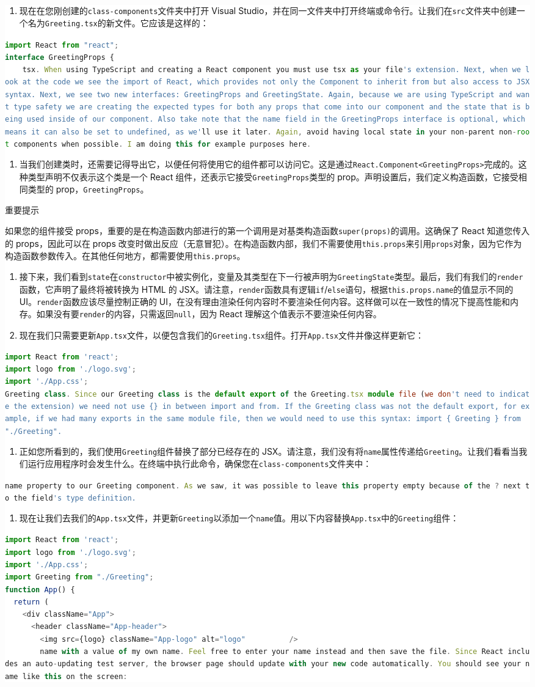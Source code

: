 1.  现在在您刚创建的`class-components`文件夹中打开 Visual Studio，并在同一文件夹中打开终端或命令行。让我们在`src`文件夹中创建一个名为`Greeting.tsx`的新文件。它应该是这样的：

```ts
import React from "react";
interface GreetingProps {
    tsx. When using TypeScript and creating a React component you must use tsx as your file's extension. Next, when we look at the code we see the import of React, which provides not only the Component to inherit from but also access to JSX syntax. Next, we see two new interfaces: GreetingProps and GreetingState. Again, because we are using TypeScript and want type safety we are creating the expected types for both any props that come into our component and the state that is being used inside of our component. Also take note that the name field in the GreetingProps interface is optional, which means it can also be set to undefined, as we'll use it later. Again, avoid having local state in your non-parent non-root components when possible. I am doing this for example purposes here.
```

1.  当我们创建类时，还需要记得导出它，以便任何将使用它的组件都可以访问它。这是通过`React.Component<GreetingProps>`完成的。这种类型声明不仅表示这个类是一个 React 组件，还表示它接受`GreetingProps`类型的 prop。声明设置后，我们定义构造函数，它接受相同类型的 prop，`GreetingProps`。

重要提示

如果您的组件接受 props，重要的是在构造函数内部进行的第一个调用是对基类构造函数`super(props)`的调用。这确保了 React 知道您传入的 props，因此可以在 props 改变时做出反应（无意冒犯）。在构造函数内部，我们不需要使用`this.props`来引用`props`对象，因为它作为构造函数参数传入。在其他任何地方，都需要使用`this.props`。

1.  接下来，我们看到`state`在`constructor`中被实例化，变量及其类型在下一行被声明为`GreetingState`类型。最后，我们有我们的`render`函数，它声明了最终将被转换为 HTML 的 JSX。请注意，`render`函数具有逻辑`if`/`else`语句，根据`this.props.name`的值显示不同的 UI。`render`函数应该尽量控制正确的 UI，在没有理由渲染任何内容时不要渲染任何内容。这样做可以在一致性的情况下提高性能和内存。如果没有要`render`的内容，只需返回`null`，因为 React 理解这个值表示不要渲染任何内容。

1.  现在我们只需要更新`App.tsx`文件，以便包含我们的`Greeting.tsx`组件。打开`App.tsx`文件并像这样更新它：

```ts
import React from 'react';
import logo from './logo.svg';
import './App.css';
Greeting class. Since our Greeting class is the default export of the Greeting.tsx module file (we don't need to indicate the extension) we need not use {} in between import and from. If the Greeting class was not the default export, for example, if we had many exports in the same module file, then we would need to use this syntax: import { Greeting } from "./Greeting".
```

1.  正如您所看到的，我们使用`Greeting`组件替换了部分已经存在的 JSX。请注意，我们没有将`name`属性传递给`Greeting`。让我们看看当我们运行应用程序时会发生什么。在终端中执行此命令，确保您在`class-components`文件夹中：

```ts
name property to our Greeting component. As we saw, it was possible to leave this property empty because of the ? next to the field's type definition. 
```

1.  现在让我们去我们的`App.tsx`文件，并更新`Greeting`以添加一个`name`值。用以下内容替换`App.tsx`中的`Greeting`组件：

```ts
import React from 'react';
import logo from './logo.svg';
import './App.css';
import Greeting from "./Greeting";
function App() {
  return (
    <div className="App">
      <header className="App-header">
        <img src={logo} className="App-logo" alt="logo"          />
        name with a value of my own name. Feel free to enter your name instead and then save the file. Since React includes an auto-updating test server, the browser page should update with your new code automatically. You should see your name like this on the screen:
```
